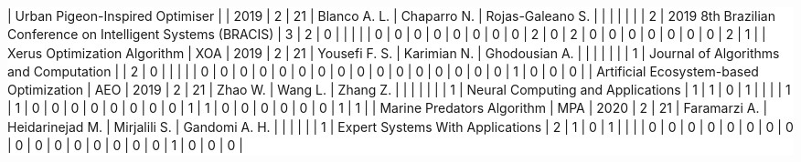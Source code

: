 | Urban Pigeon-Inspired Optimiser                       |        | 2019 | 2        | 21          | Blanco A. L.            | Chaparro N.            | Rojas-Galeano S.      |                     |                         |                   |               |                  |                | 2           | 2019 8th Brazilian Conference on Intelligent Systems (BRACIS)                                                                  | 3         | 2           | 0    |      |      |      |       | 0        | 0           | 0        | 0           | 0        | 0           | 0         | 0            | 2          | 0             | 2        | 0           | 0             | 0              | 0          | 0         | 0           | 0           | 2           | 1                |
| Xerus Optimization Algorithm                          | XOA    | 2019 | 2        | 21          | Yousefi F. S.           | Karimian N.            | Ghodousian A.         |                     |                         |                   |               |                  |                | 1           | Journal of Algorithms and Computation                                                                                          |           | 2           | 0    |      |      |      |       | 0        | 0           | 0        | 0           | 0        | 0           | 0         | 0            | 0          | 0             | 0        | 0           | 0             | 0              | 0          | 0         | 1           | 0           | 0           | 0                |
| Artificial Ecosystem-based Optimization               | AEO    | 2019 | 2        | 21          | Zhao W.                 | Wang L.                | Zhang Z.              |                     |                         |                   |               |                  |                | 1           | Neural Computing and Applications                                                                                              | 1         | 1           | 0    | 1    |      |      |       | 1        | 1           | 0        | 0           | 0        | 0           | 0         | 0            | 0          | 0             | 1        | 1           | 0             | 0              | 0          | 0         | 0           | 0           | 1           | 1                |
| Marine Predators Algorithm                            | MPA    | 2020 | 2        | 21          | Faramarzi A.            | Heidarinejad M.        | Mirjalili S.          | Gandomi A. H.       |                         |                   |               |                  |                | 1           | Expert Systems With Applications                                                                                               | 2         | 1           | 0    | 1    |      |      |       | 0        | 0           | 0        | 0           | 0        | 0           | 0         | 0            | 0          | 0             | 0        | 0           | 0             | 0              | 0          | 0         | 1           | 0           | 0           | 0                |
